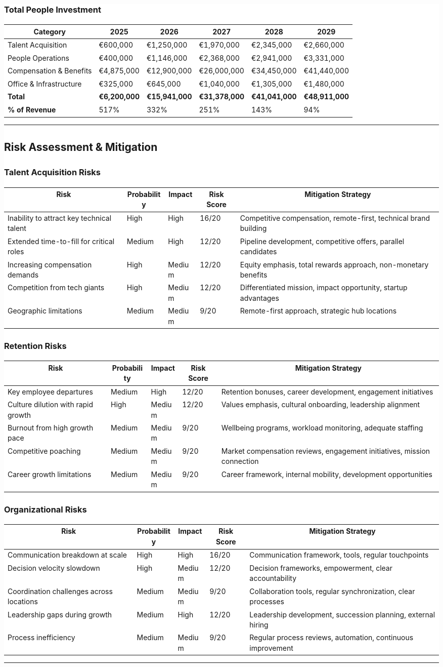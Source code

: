 ### Total People Investment

| Category | 2025 | 2026 | 2027 | 2028 | 2029 |
|----------|------|------|------|------|------|
| Talent Acquisition | €600,000 | €1,250,000 | €1,970,000 | €2,345,000 | €2,660,000 |
| People Operations | €400,000 | €1,146,000 | €2,368,000 | €2,941,000 | €3,331,000 |
| Compensation & Benefits | €4,875,000 | €12,900,000 | €26,000,000 | €34,450,000 | €41,440,000 |
| Office & Infrastructure | €325,000 | €645,000 | €1,040,000 | €1,305,000 | €1,480,000 |
| **Total** | **€6,200,000** | **€15,941,000** | **€31,378,000** | **€41,041,000** | **€48,911,000** |
| **% of Revenue** | 517% | 332% | 251% | 143% | 94% |

---

## Risk Assessment & Mitigation

### Talent Acquisition Risks

| Risk | Probability | Impact | Risk Score | Mitigation Strategy |
|------|------------|--------|------------|---------------------|
| Inability to attract key technical talent | High | High | 16/20 | Competitive compensation, remote-first, technical brand building |
| Extended time-to-fill for critical roles | Medium | High | 12/20 | Pipeline development, competitive offers, parallel candidates |
| Increasing compensation demands | High | Medium | 12/20 | Equity emphasis, total rewards approach, non-monetary benefits |
| Competition from tech giants | High | Medium | 12/20 | Differentiated mission, impact opportunity, startup advantages |
| Geographic limitations | Medium | Medium | 9/20 | Remote-first approach, strategic hub locations |

### Retention Risks

| Risk | Probability | Impact | Risk Score | Mitigation Strategy |
|------|------------|--------|------------|---------------------|
| Key employee departures | Medium | High | 12/20 | Retention bonuses, career development, engagement initiatives |
| Culture dilution with rapid growth | High | Medium | 12/20 | Values emphasis, cultural onboarding, leadership alignment |
| Burnout from high growth pace | Medium | Medium | 9/20 | Wellbeing programs, workload monitoring, adequate staffing |
| Competitive poaching | Medium | Medium | 9/20 | Market compensation reviews, engagement initiatives, mission connection |
| Career growth limitations | Medium | Medium | 9/20 | Career framework, internal mobility, development opportunities |

### Organizational Risks

| Risk | Probability | Impact | Risk Score | Mitigation Strategy |
|------|------------|--------|------------|---------------------|
| Communication breakdown at scale | High | High | 16/20 | Communication framework, tools, regular touchpoints |
| Decision velocity slowdown | High | Medium | 12/20 | Decision frameworks, empowerment, clear accountability |
| Coordination challenges across locations | Medium | Medium | 9/20 | Collaboration tools, regular synchronization, clear processes |
| Leadership gaps during growth | Medium | High | 12/20 | Leadership development, succession planning, external hiring |
| Process inefficiency | Medium | Medium | 9/20 | Regular process reviews, automation, continuous improvement |

---